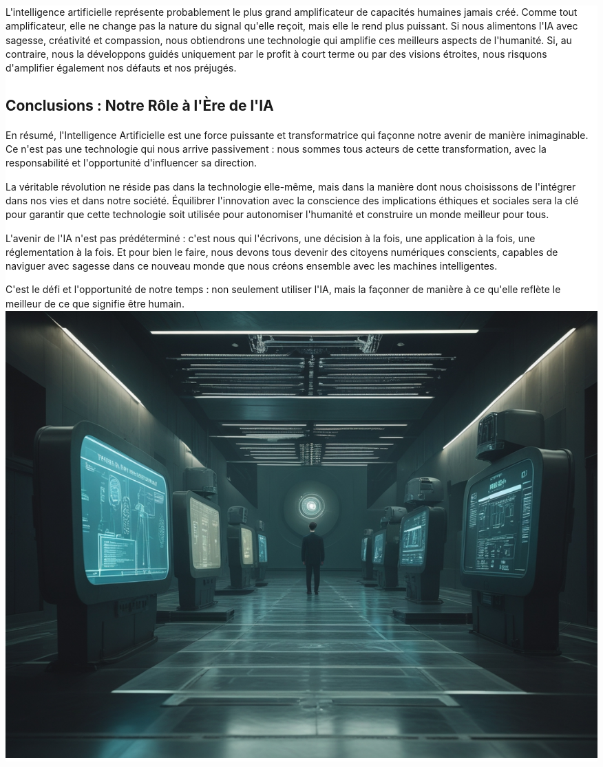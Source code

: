 L'intelligence artificielle représente probablement le plus grand amplificateur de capacités humaines jamais créé. Comme tout amplificateur, elle ne change pas la nature du signal qu'elle reçoit, mais elle le rend plus puissant. Si nous alimentons l'IA avec sagesse, créativité et compassion, nous obtiendrons une technologie qui amplifie ces meilleurs aspects de l'humanité. Si, au contraire, nous la développons guidés uniquement par le profit à court terme ou par des visions étroites, nous risquons d'amplifier également nos défauts et nos préjugés.

## Conclusions : Notre Rôle à l'Ère de l'IA

En résumé, l'Intelligence Artificielle est une force puissante et transformatrice qui façonne notre avenir de manière inimaginable. Ce n'est pas une technologie qui nous arrive passivement : nous sommes tous acteurs de cette transformation, avec la responsabilité et l'opportunité d'influencer sa direction.

La véritable révolution ne réside pas dans la technologie elle-même, mais dans la manière dont nous choisissons de l'intégrer dans nos vies et dans notre société. Équilibrer l'innovation avec la conscience des implications éthiques et sociales sera la clé pour garantir que cette technologie soit utilisée pour autonomiser l'humanité et construire un monde meilleur pour tous.

L'avenir de l'IA n'est pas prédéterminé : c'est nous qui l'écrivons, une décision à la fois, une application à la fois, une réglementation à la fois. Et pour bien le faire, nous devons tous devenir des citoyens numériques conscients, capables de naviguer avec sagesse dans ce nouveau monde que nous créons ensemble avec les machines intelligentes.

C'est le défi et l'opportunité de notre temps : non seulement utiliser l'IA, mais la façonner de manière à ce qu'elle reflète le meilleur de ce que signifie être humain. ![Leonardo_Phoenix_10_Create_a_thumbnail_to_accompany_the_journa_3.jpg](Leonardo_Phoenix_10_Create_a_thumbnail_to_accompany_the_journa_3.jpg)
